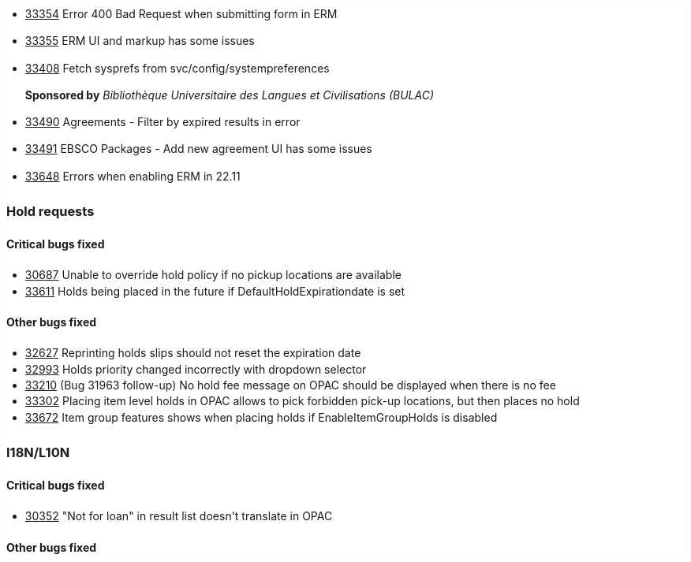 - [33354](http://bugs.koha-community.org/bugzilla3/show_bug.cgi?id=33354) Error 400 Bad Request when submitting form in ERM
- [33355](http://bugs.koha-community.org/bugzilla3/show_bug.cgi?id=33355) ERM UI and markup has some issues
- [33408](http://bugs.koha-community.org/bugzilla3/show_bug.cgi?id=33408) Fetch sysprefs from svc/config/systempreferences

  **Sponsored by** *Bibliothèque Universitaire des Langues et Civilisations (BULAC)*
- [33490](http://bugs.koha-community.org/bugzilla3/show_bug.cgi?id=33490) Agreements - Filter by expired results in error
- [33491](http://bugs.koha-community.org/bugzilla3/show_bug.cgi?id=33491) EBSCO Packages - Add new agreement UI has some issues
- [33648](http://bugs.koha-community.org/bugzilla3/show_bug.cgi?id=33648) Errors when enabling ERM in 22.11




### Hold requests



#### Critical bugs fixed


- [30687](http://bugs.koha-community.org/bugzilla3/show_bug.cgi?id=30687) Unable to override hold policy if no pickup locations are available
- [33611](http://bugs.koha-community.org/bugzilla3/show_bug.cgi?id=33611) Holds being placed in the future if DefaultHoldExpirationdate is set


#### Other bugs fixed


- [32627](http://bugs.koha-community.org/bugzilla3/show_bug.cgi?id=32627) Reprinting holds slips should not reset the expiration date
- [32993](http://bugs.koha-community.org/bugzilla3/show_bug.cgi?id=32993) Holds priority changed incorrectly with dropdown selector
- [33210](http://bugs.koha-community.org/bugzilla3/show_bug.cgi?id=33210) (Bug 31963 follow-up) No hold fee message on OPAC should be displayed when there is no fee
- [33302](http://bugs.koha-community.org/bugzilla3/show_bug.cgi?id=33302) Placing item level holds in OPAC allows to pick forbidden pick-up locations, but then places no hold
- [33672](http://bugs.koha-community.org/bugzilla3/show_bug.cgi?id=33672) Item group features shows when placing holds if EnableItemGroupHolds is disabled




### I18N/L10N



#### Critical bugs fixed


- [30352](http://bugs.koha-community.org/bugzilla3/show_bug.cgi?id=30352) "Not for loan" in result list doesn't translate in OPAC


#### Other bugs fixed
